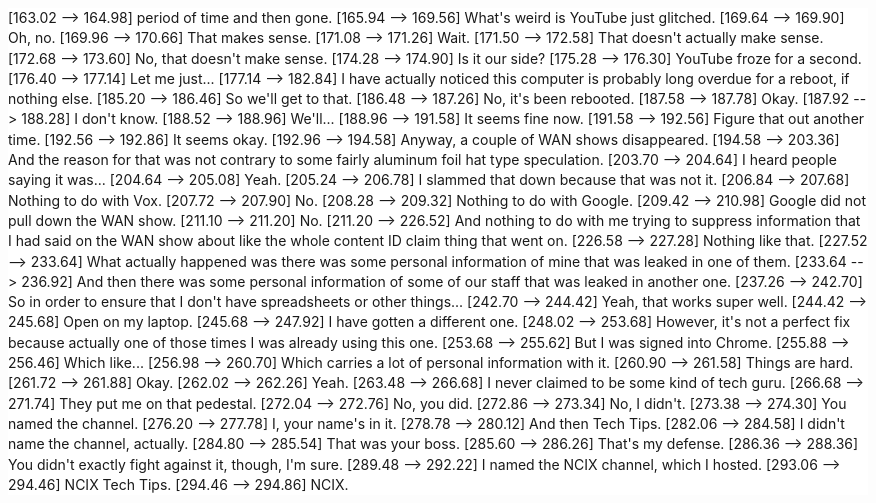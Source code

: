 [163.02 --> 164.98]  period of time and then gone.
[165.94 --> 169.56]  What's weird is YouTube just glitched.
[169.64 --> 169.90]  Oh, no.
[169.96 --> 170.66]  That makes sense.
[171.08 --> 171.26]  Wait.
[171.50 --> 172.58]  That doesn't actually make sense.
[172.68 --> 173.60]  No, that doesn't make sense.
[174.28 --> 174.90]  Is it our side?
[175.28 --> 176.30]  YouTube froze for a second.
[176.40 --> 177.14]  Let me just...
[177.14 --> 182.84]  I have actually noticed this computer is probably long overdue for a reboot, if nothing else.
[185.20 --> 186.46]  So we'll get to that.
[186.48 --> 187.26]  No, it's been rebooted.
[187.58 --> 187.78]  Okay.
[187.92 --> 188.28]  I don't know.
[188.52 --> 188.96]  We'll...
[188.96 --> 191.58]  It seems fine now.
[191.58 --> 192.56]  Figure that out another time.
[192.56 --> 192.86]  It seems okay.
[192.96 --> 194.58]  Anyway, a couple of WAN shows disappeared.
[194.58 --> 203.36]  And the reason for that was not contrary to some fairly aluminum foil hat type speculation.
[203.70 --> 204.64]  I heard people saying it was...
[204.64 --> 205.08]  Yeah.
[205.24 --> 206.78]  I slammed that down because that was not it.
[206.84 --> 207.68]  Nothing to do with Vox.
[207.72 --> 207.90]  No.
[208.28 --> 209.32]  Nothing to do with Google.
[209.42 --> 210.98]  Google did not pull down the WAN show.
[211.10 --> 211.20]  No.
[211.20 --> 226.52]  And nothing to do with me trying to suppress information that I had said on the WAN show about like the whole content ID claim thing that went on.
[226.58 --> 227.28]  Nothing like that.
[227.52 --> 233.64]  What actually happened was there was some personal information of mine that was leaked in one of them.
[233.64 --> 236.92]  And then there was some personal information of some of our staff that was leaked in another one.
[237.26 --> 242.70]  So in order to ensure that I don't have spreadsheets or other things...
[242.70 --> 244.42]  Yeah, that works super well.
[244.42 --> 245.68]  Open on my laptop.
[245.68 --> 247.92]  I have gotten a different one.
[248.02 --> 253.68]  However, it's not a perfect fix because actually one of those times I was already using this one.
[253.68 --> 255.62]  But I was signed into Chrome.
[255.88 --> 256.46]  Which like...
[256.98 --> 260.70]  Which carries a lot of personal information with it.
[260.90 --> 261.58]  Things are hard.
[261.72 --> 261.88]  Okay.
[262.02 --> 262.26]  Yeah.
[263.48 --> 266.68]  I never claimed to be some kind of tech guru.
[266.68 --> 271.74]  They put me on that pedestal.
[272.04 --> 272.76]  No, you did.
[272.86 --> 273.34]  No, I didn't.
[273.38 --> 274.30]  You named the channel.
[276.20 --> 277.78]  I, your name's in it.
[278.78 --> 280.12]  And then Tech Tips.
[282.06 --> 284.58]  I didn't name the channel, actually.
[284.80 --> 285.54]  That was your boss.
[285.60 --> 286.26]  That's my defense.
[286.36 --> 288.36]  You didn't exactly fight against it, though, I'm sure.
[289.48 --> 292.22]  I named the NCIX channel, which I hosted.
[293.06 --> 294.46]  NCIX Tech Tips.
[294.46 --> 294.86]  NCIX.